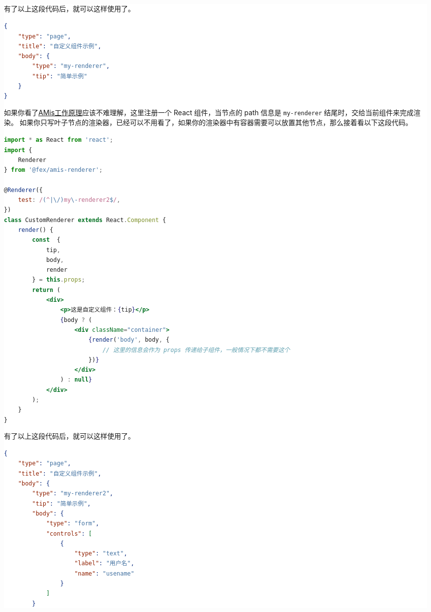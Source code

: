 有了以上这段代码后，就可以这样使用了。

```json
{
    "type": "page",
    "title": "自定义组件示例",
    "body": {
        "type": "my-renderer",
        "tip": "简单示例"
    }
}
```

如果你看了[AMis工作原理](#工作原理)应该不难理解，这里注册一个 React 组件，当节点的 path 信息是 `my-renderer` 结尾时，交给当前组件来完成渲染。
如果你只写叶子节点的渲染器，已经可以不用看了，如果你的渲染器中有容器需要可以放置其他节点，那么接着看以下这段代码。

```jsx
import * as React from 'react';
import {
    Renderer
} from '@fex/amis-renderer';

@Renderer({
    test: /(^|\/)my\-renderer2$/,
})
class CustomRenderer extends React.Component {
    render() {
        const  {
            tip,
            body,
            render
        } = this.props;
        return (
            <div>
                <p>这是自定义组件：{tip}</p>
                {body ? (
                    <div className="container">
                        {render('body', body, {
                            // 这里的信息会作为 props 传递给子组件，一般情况下都不需要这个
                        })}
                    </div>
                ) : null}
            </div>
        );
    }
}
```

有了以上这段代码后，就可以这样使用了。

```json
{
    "type": "page",
    "title": "自定义组件示例",
    "body": {
        "type": "my-renderer2",
        "tip": "简单示例",
        "body": {
            "type": "form",
            "controls": [
                {
                    "type": "text",
                    "label": "用户名",
                    "name": "usename"
                }
            ]
        }
```